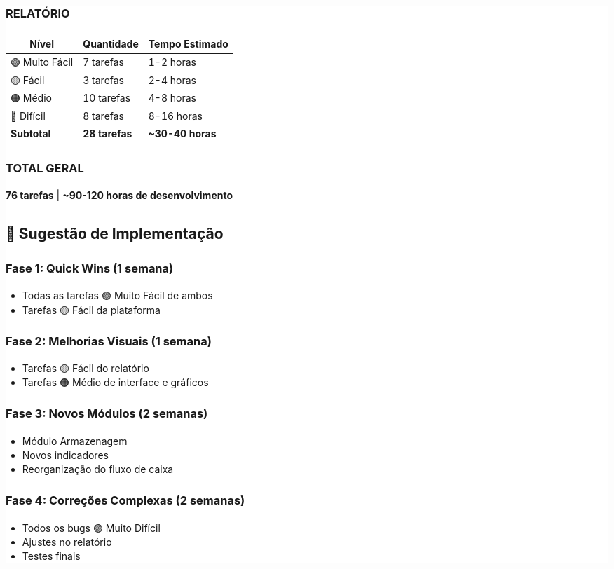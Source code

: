 
### RELATÓRIO
| Nível | Quantidade | Tempo Estimado |
|-------|------------|----------------|
| 🟢 Muito Fácil | 7 tarefas | 1-2 horas |
| 🟡 Fácil | 3 tarefas | 2-4 horas |
| 🟠 Médio | 10 tarefas | 4-8 horas |
| 🔴 Difícil | 8 tarefas | 8-16 horas |
| **Subtotal** | **28 tarefas** | **~30-40 horas** |

### TOTAL GERAL
**76 tarefas** | **~90-120 horas de desenvolvimento**

## 🚀 Sugestão de Implementação

### Fase 1: Quick Wins (1 semana)
- Todas as tarefas 🟢 Muito Fácil de ambos
- Tarefas 🟡 Fácil da plataforma

### Fase 2: Melhorias Visuais (1 semana)
- Tarefas 🟡 Fácil do relatório
- Tarefas 🟠 Médio de interface e gráficos

### Fase 3: Novos Módulos (2 semanas)
- Módulo Armazenagem
- Novos indicadores
- Reorganização do fluxo de caixa

### Fase 4: Correções Complexas (2 semanas)
- Todos os bugs 🟣 Muito Difícil
- Ajustes no relatório
- Testes finais